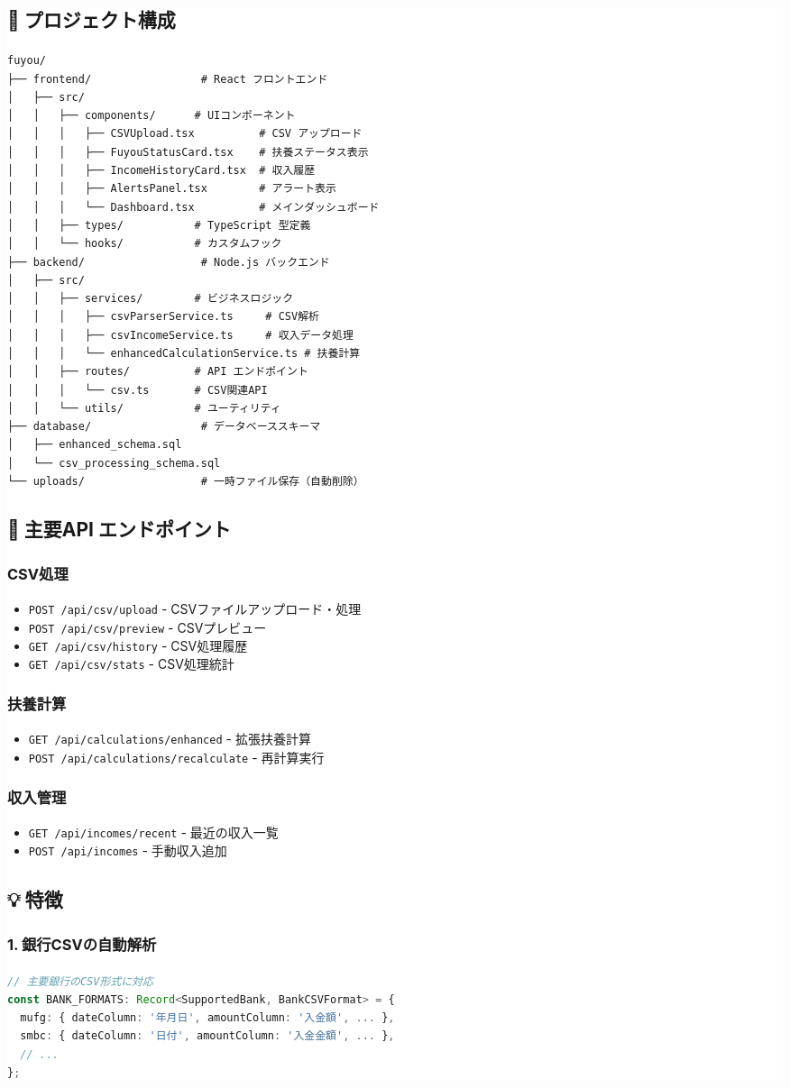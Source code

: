 ## 📂 プロジェクト構成

```
fuyou/
├── frontend/                 # React フロントエンド
│   ├── src/
│   │   ├── components/      # UIコンポーネント
│   │   │   ├── CSVUpload.tsx          # CSV アップロード
│   │   │   ├── FuyouStatusCard.tsx    # 扶養ステータス表示
│   │   │   ├── IncomeHistoryCard.tsx  # 収入履歴
│   │   │   ├── AlertsPanel.tsx        # アラート表示
│   │   │   └── Dashboard.tsx          # メインダッシュボード
│   │   ├── types/           # TypeScript 型定義
│   │   └── hooks/           # カスタムフック
├── backend/                  # Node.js バックエンド
│   ├── src/
│   │   ├── services/        # ビジネスロジック
│   │   │   ├── csvParserService.ts     # CSV解析
│   │   │   ├── csvIncomeService.ts     # 収入データ処理
│   │   │   └── enhancedCalculationService.ts # 扶養計算
│   │   ├── routes/          # API エンドポイント
│   │   │   └── csv.ts       # CSV関連API
│   │   └── utils/           # ユーティリティ
├── database/                 # データベーススキーマ
│   ├── enhanced_schema.sql
│   └── csv_processing_schema.sql
└── uploads/                  # 一時ファイル保存（自動削除）
```

## 🚀 主要API エンドポイント

### CSV処理
- `POST /api/csv/upload` - CSVファイルアップロード・処理
- `POST /api/csv/preview` - CSVプレビュー
- `GET /api/csv/history` - CSV処理履歴
- `GET /api/csv/stats` - CSV処理統計

### 扶養計算
- `GET /api/calculations/enhanced` - 拡張扶養計算
- `POST /api/calculations/recalculate` - 再計算実行

### 収入管理
- `GET /api/incomes/recent` - 最近の収入一覧
- `POST /api/incomes` - 手動収入追加

## 💡 特徴

### 1. 銀行CSVの自動解析
```typescript
// 主要銀行のCSV形式に対応
const BANK_FORMATS: Record<SupportedBank, BankCSVFormat> = {
  mufg: { dateColumn: '年月日', amountColumn: '入金額', ... },
  smbc: { dateColumn: '日付', amountColumn: '入金金額', ... },
  // ...
};
```
